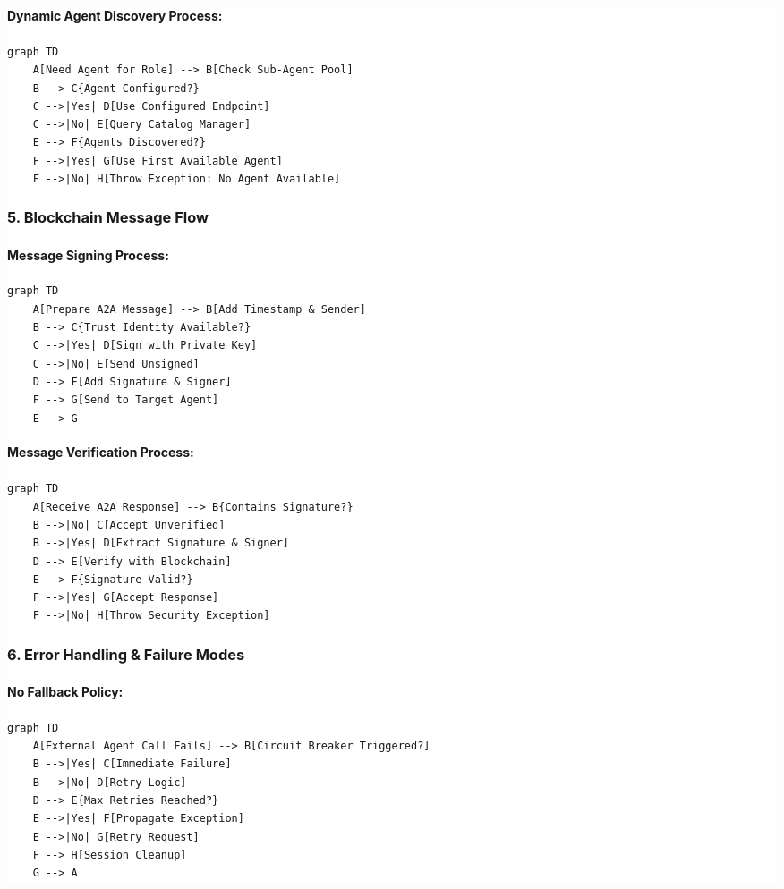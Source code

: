 #### Dynamic Agent Discovery Process:
```mermaid
graph TD
    A[Need Agent for Role] --> B[Check Sub-Agent Pool]
    B --> C{Agent Configured?}
    C -->|Yes| D[Use Configured Endpoint]
    C -->|No| E[Query Catalog Manager]
    E --> F{Agents Discovered?}
    F -->|Yes| G[Use First Available Agent]
    F -->|No| H[Throw Exception: No Agent Available]
```

### 5. Blockchain Message Flow

#### Message Signing Process:
```mermaid
graph TD
    A[Prepare A2A Message] --> B[Add Timestamp & Sender]
    B --> C{Trust Identity Available?}
    C -->|Yes| D[Sign with Private Key]
    C -->|No| E[Send Unsigned]
    D --> F[Add Signature & Signer]
    F --> G[Send to Target Agent]
    E --> G
```

#### Message Verification Process:
```mermaid
graph TD
    A[Receive A2A Response] --> B{Contains Signature?}
    B -->|No| C[Accept Unverified]
    B -->|Yes| D[Extract Signature & Signer]
    D --> E[Verify with Blockchain]
    E --> F{Signature Valid?}
    F -->|Yes| G[Accept Response]
    F -->|No| H[Throw Security Exception]
```

### 6. Error Handling & Failure Modes

#### No Fallback Policy:
```mermaid
graph TD
    A[External Agent Call Fails] --> B[Circuit Breaker Triggered?]
    B -->|Yes| C[Immediate Failure]
    B -->|No| D[Retry Logic]
    D --> E{Max Retries Reached?}
    E -->|Yes| F[Propagate Exception]
    E -->|No| G[Retry Request]
    F --> H[Session Cleanup]
    G --> A
```
